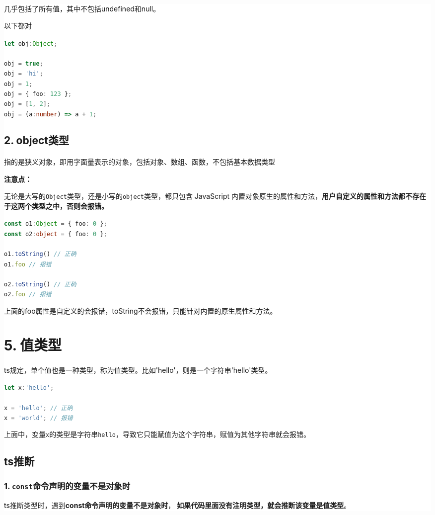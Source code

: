 几乎包括了所有值，其中不包括undefined和null。

以下都对

```typescript
let obj:Object;
 
obj = true;
obj = 'hi';
obj = 1;
obj = { foo: 123 };
obj = [1, 2];
obj = (a:number) => a + 1;
```

## &#x20;2. object类型

指的是狭义对象，即用字面量表示的对象，包括对象、数组、函数，不包括基本数据类型

**注意点：**

无论是大写的`Object`类型，还是小写的`object`类型，都只包含 JavaScript 内置对象原生的属性和方法，**用户自定义的属性和方法都不存在于这两个类型之中，否则会报错。**

```typescript
const o1:Object = { foo: 0 };
const o2:object = { foo: 0 };

o1.toString() // 正确
o1.foo // 报错

o2.toString() // 正确
o2.foo // 报错
```

上面的foo属性是自定义的会报错，toString不会报错，只能针对内置的原生属性和方法。

# 5. 值类型

ts规定，单个值也是一种类型，称为值类型。比如'hello'，则是一个字符串'hello'类型。

```typescript
let x:'hello';

x = 'hello'; // 正确
x = 'world'; // 报错

```

上面中，变量`x`的类型是字符串`hello`，导致它只能赋值为这个字符串，赋值为其他字符串就会报错。

## &#x20;ts推断

### &#x20;1. **`const`命令声明的变量不是对象时**

ts推断类型时，遇到**const命令声明的变量不是对象时**， **如果代码里面没有注明类型，就会推断该变量是值类型**。
